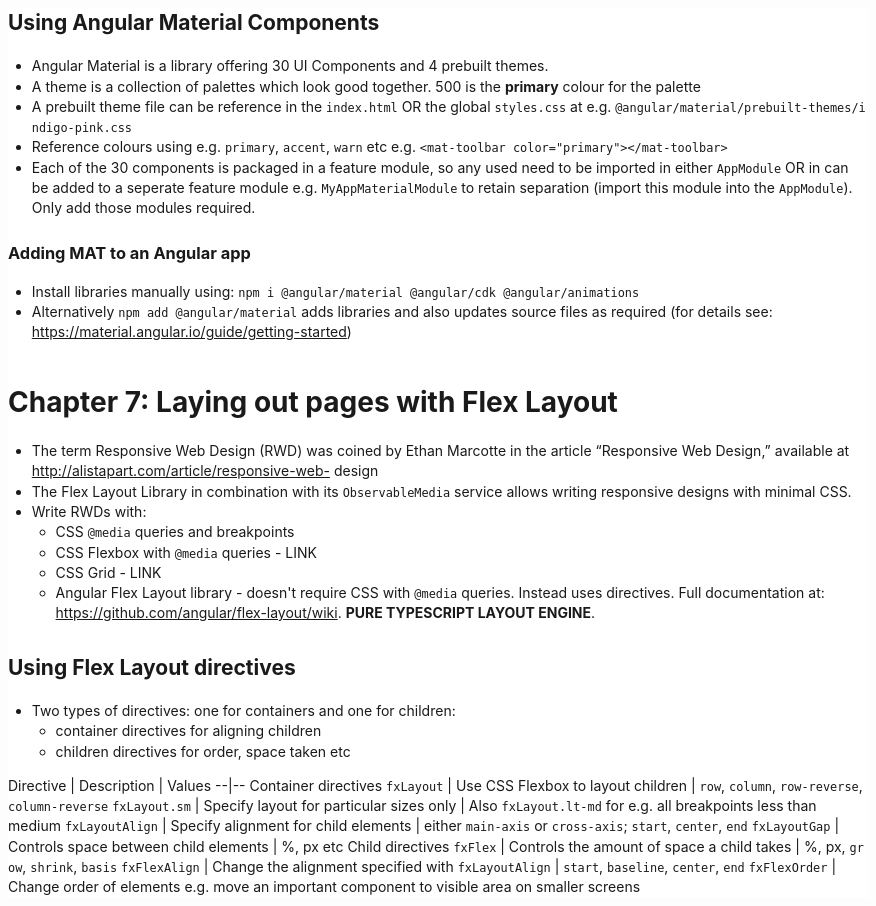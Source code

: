 ## Using Angular Material Components

* Angular Material is a library offering 30 UI Components and 4 prebuilt themes.
* A theme is a collection of palettes which look good together. 500 is the **primary** colour for the palette
* A prebuilt theme file can be reference in the `index.html` OR the global `styles.css` at e.g. `@angular/material/prebuilt-themes/indigo-pink.css`
* Reference colours using e.g. `primary`, `accent`, `warn` etc e.g. `<mat-toolbar color="primary"></mat-toolbar>`
* Each of the 30 components is packaged in a feature module, so any used need to be imported in either `AppModule` OR in can be added to a seperate feature module e.g. `MyAppMaterialModule` to retain separation (import this module into the `AppModule`). Only add those modules required. 

### Adding MAT to an Angular app

* Install libraries manually using: `npm i @angular/material @angular/cdk @angular/animations`
* Alternatively `npm add @angular/material` adds libraries and also updates source files as required (for details see: https://material.angular.io/guide/getting-started)

# Chapter 7: Laying out pages with Flex Layout

* The term Responsive Web Design (RWD) was coined by Ethan Marcotte in the article “Responsive Web Design,” available at http://alistapart.com/article/responsive-web- design
* The Flex Layout Library in combination with its `ObservableMedia` service allows writing responsive designs with minimal CSS.
* Write RWDs with:
  - CSS `@media` queries and breakpoints
  - CSS Flexbox with `@media` queries - LINK
  - CSS Grid - LINK
  - Angular Flex Layout library - doesn't require CSS with `@media` queries. Instead uses directives. Full documentation at: https://github.com/angular/flex-layout/wiki. **PURE TYPESCRIPT LAYOUT ENGINE**.

## Using Flex Layout directives

* Two types of directives: one for containers and one for children:
  - container directives for aligning children
  - children directives for order, space taken etc

Directive | Description | Values
--|--
Container directives
`fxLayout` | Use CSS Flexbox to layout children | `row`, `column`, `row-reverse`, `column-reverse`
`fxLayout.sm` | Specify layout for particular sizes only | Also `fxLayout.lt-md` for e.g. all breakpoints less than medium
`fxLayoutAlign` | Specify alignment for child elements | either `main-axis` or `cross-axis`; `start`, `center`, `end`
`fxLayoutGap` | Controls space between child elements | %, px etc
Child directives
`fxFlex` | Controls the amount of space a child takes | %, px, `grow`, `shrink`, `basis`
`fxFlexAlign` | Change the alignment specified with `fxLayoutAlign` | `start`, `baseline`, `center`, `end`
`fxFlexOrder` | Change order of elements e.g. move an important component to visible area on smaller screens
